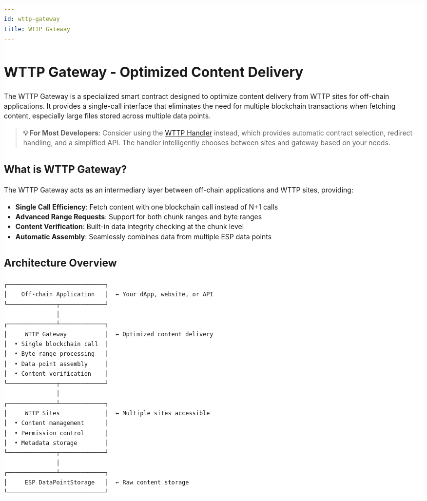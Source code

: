 ```yaml
---
id: wttp-gateway
title: WTTP Gateway
---
```


# WTTP Gateway - Optimized Content Delivery

The WTTP Gateway is a specialized smart contract designed to optimize content delivery from WTTP sites for off-chain applications. It provides a single-call interface that eliminates the need for multiple blockchain transactions when fetching content, especially large files stored across multiple data points.

> **💡 For Most Developers**: Consider using the [WTTP Handler](/docs/handler/handler-overview) instead, which provides automatic contract selection, redirect handling, and a simplified API. The handler intelligently chooses between sites and gateway based on your needs.

## What is WTTP Gateway?

The WTTP Gateway acts as an intermediary layer between off-chain applications and WTTP sites, providing:

- **Single Call Efficiency**: Fetch content with one blockchain call instead of N+1 calls
- **Advanced Range Requests**: Support for both chunk ranges and byte ranges
- **Content Verification**: Built-in data integrity checking at the chunk level
- **Automatic Assembly**: Seamlessly combines data from multiple ESP data points

## Architecture Overview

```
┌────────────────────────────┐
│    Off-chain Application   │  ← Your dApp, website, or API
└──────────────┬─────────────┘
               │
┌──────────────┴─────────────┐
│     WTTP Gateway           │  ← Optimized content delivery
│  • Single blockchain call  │
│  • Byte range processing   │
│  • Data point assembly     │
│  • Content verification    │
└──────────────┬─────────────┘
               │
┌──────────────┴─────────────┐
│     WTTP Sites             │  ← Multiple sites accessible
│  • Content management      │
│  • Permission control      │
│  • Metadata storage        │
└──────────────┬─────────────┘
               │
┌──────────────┴─────────────┐
│     ESP DataPointStorage   │  ← Raw content storage
└────────────────────────────┘
```
